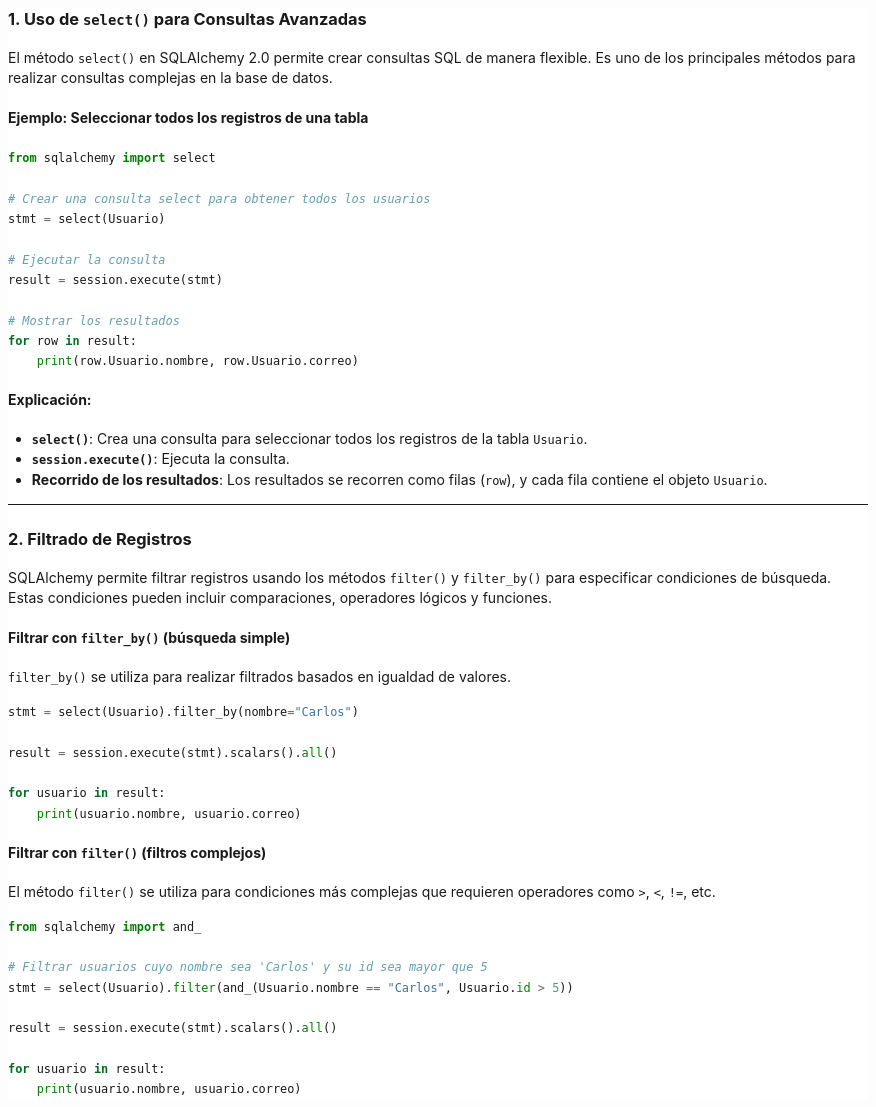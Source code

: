 ### **1. Uso de `select()` para Consultas Avanzadas**

El método `select()` en SQLAlchemy 2.0 permite crear consultas SQL de manera flexible. Es uno de los principales métodos para realizar consultas complejas en la base de datos.

#### **Ejemplo: Seleccionar todos los registros de una tabla**

```python
from sqlalchemy import select

# Crear una consulta select para obtener todos los usuarios
stmt = select(Usuario)

# Ejecutar la consulta
result = session.execute(stmt)

# Mostrar los resultados
for row in result:
    print(row.Usuario.nombre, row.Usuario.correo)
```

#### **Explicación:**
- **`select()`**: Crea una consulta para seleccionar todos los registros de la tabla `Usuario`.
- **`session.execute()`**: Ejecuta la consulta.
- **Recorrido de los resultados**: Los resultados se recorren como filas (`row`), y cada fila contiene el objeto `Usuario`.

---

### **2. Filtrado de Registros**

SQLAlchemy permite filtrar registros usando los métodos `filter()` y `filter_by()` para especificar condiciones de búsqueda. Estas condiciones pueden incluir comparaciones, operadores lógicos y funciones.

#### **Filtrar con `filter_by()` (búsqueda simple)**

`filter_by()` se utiliza para realizar filtrados basados en igualdad de valores.

```python
stmt = select(Usuario).filter_by(nombre="Carlos")

result = session.execute(stmt).scalars().all()

for usuario in result:
    print(usuario.nombre, usuario.correo)
```

#### **Filtrar con `filter()` (filtros complejos)**

El método `filter()` se utiliza para condiciones más complejas que requieren operadores como `>`, `<`, `!=`, etc.

```python
from sqlalchemy import and_

# Filtrar usuarios cuyo nombre sea 'Carlos' y su id sea mayor que 5
stmt = select(Usuario).filter(and_(Usuario.nombre == "Carlos", Usuario.id > 5))

result = session.execute(stmt).scalars().all()

for usuario in result:
    print(usuario.nombre, usuario.correo)
```
